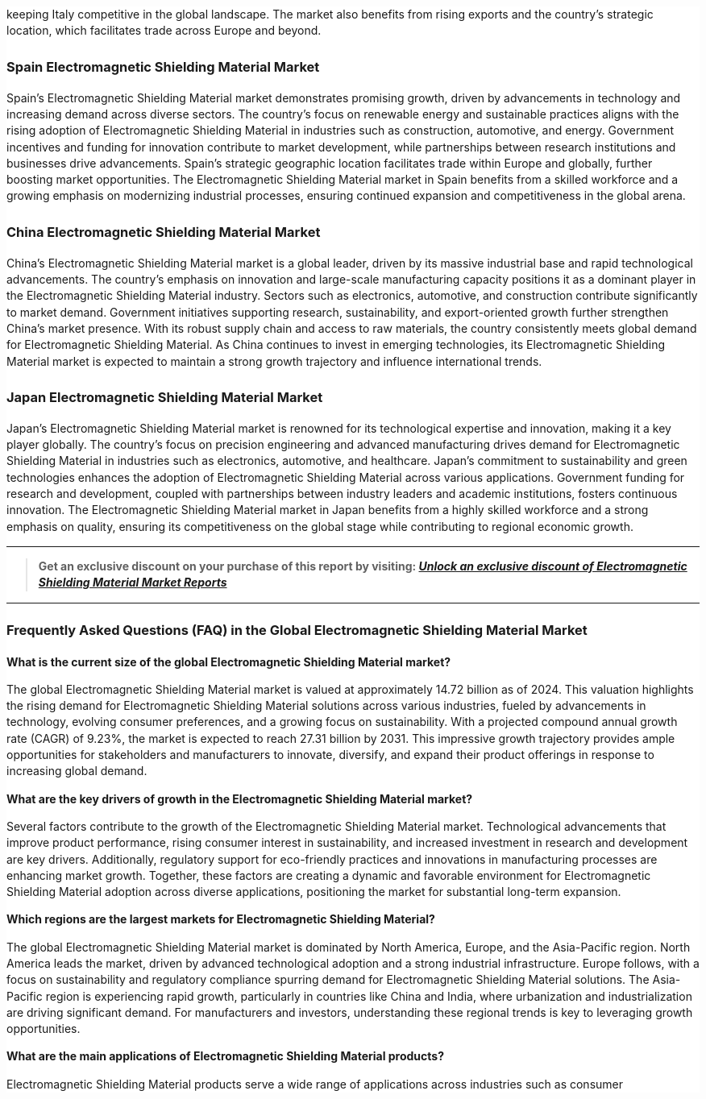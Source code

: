 keeping Italy competitive in the global landscape. The market also benefits from rising exports and the country&rsquo;s strategic location, which facilitates trade across Europe and beyond.</p><h3>Spain Electromagnetic Shielding Material Market</h3><p>Spain&rsquo;s Electromagnetic Shielding Material market demonstrates promising growth, driven by advancements in technology and increasing demand across diverse sectors. The country&rsquo;s focus on renewable energy and sustainable practices aligns with the rising adoption of Electromagnetic Shielding Material in industries such as construction, automotive, and energy. Government incentives and funding for innovation contribute to market development, while partnerships between research institutions and businesses drive advancements. Spain&rsquo;s strategic geographic location facilitates trade within Europe and globally, further boosting market opportunities. The Electromagnetic Shielding Material market in Spain benefits from a skilled workforce and a growing emphasis on modernizing industrial processes, ensuring continued expansion and competitiveness in the global arena.</p><h3>China Electromagnetic Shielding Material Market</h3><p>China&rsquo;s Electromagnetic Shielding Material market is a global leader, driven by its massive industrial base and rapid technological advancements. The country&rsquo;s emphasis on innovation and large-scale manufacturing capacity positions it as a dominant player in the Electromagnetic Shielding Material industry. Sectors such as electronics, automotive, and construction contribute significantly to market demand. Government initiatives supporting research, sustainability, and export-oriented growth further strengthen China&rsquo;s market presence. With its robust supply chain and access to raw materials, the country consistently meets global demand for Electromagnetic Shielding Material. As China continues to invest in emerging technologies, its Electromagnetic Shielding Material market is expected to maintain a strong growth trajectory and influence international trends.</p><h3>Japan Electromagnetic Shielding Material Market</h3><p>Japan&rsquo;s Electromagnetic Shielding Material market is renowned for its technological expertise and innovation, making it a key player globally. The country&rsquo;s focus on precision engineering and advanced manufacturing drives demand for Electromagnetic Shielding Material in industries such as electronics, automotive, and healthcare. Japan&rsquo;s commitment to sustainability and green technologies enhances the adoption of Electromagnetic Shielding Material across various applications. Government funding for research and development, coupled with partnerships between industry leaders and academic institutions, fosters continuous innovation. The Electromagnetic Shielding Material market in Japan benefits from a highly skilled workforce and a strong emphasis on quality, ensuring its competitiveness on the global stage while contributing to regional economic growth.</p><hr /><blockquote><p><strong>Get an exclusive discount on your purchase of this report by visiting: <em><a href="://marketresearchpulse.com/ask-for-discount/128786?utm_source=Github&amp;utm_medium=0112">Unlock an exclusive discount of Electromagnetic Shielding Material Market Reports</a></em>&nbsp;</strong></p></blockquote><hr /><h3>Frequently Asked Questions (FAQ) in the Global Electromagnetic Shielding Material Market</h3><p><strong>What is the current size of the global Electromagnetic Shielding Material market?</strong></p><p>The global Electromagnetic Shielding Material market is valued at approximately 14.72 billion as of 2024. This valuation highlights the rising demand for Electromagnetic Shielding Material solutions across various industries, fueled by advancements in technology, evolving consumer preferences, and a growing focus on sustainability. With a projected compound annual growth rate (CAGR) of 9.23%, the market is expected to reach 27.31 billion by 2031. This impressive growth trajectory provides ample opportunities for stakeholders and manufacturers to innovate, diversify, and expand their product offerings in response to increasing global demand.</p><p><strong>What are the key drivers of growth in the Electromagnetic Shielding Material market?</strong></p><p>Several factors contribute to the growth of the Electromagnetic Shielding Material market. Technological advancements that improve product performance, rising consumer interest in sustainability, and increased investment in research and development are key drivers. Additionally, regulatory support for eco-friendly practices and innovations in manufacturing processes are enhancing market growth. Together, these factors are creating a dynamic and favorable environment for Electromagnetic Shielding Material adoption across diverse applications, positioning the market for substantial long-term expansion.</p><p><strong>Which regions are the largest markets for Electromagnetic Shielding Material?</strong></p><p>The global Electromagnetic Shielding Material market is dominated by North America, Europe, and the Asia-Pacific region. North America leads the market, driven by advanced technological adoption and a strong industrial infrastructure. Europe follows, with a focus on sustainability and regulatory compliance spurring demand for Electromagnetic Shielding Material solutions. The Asia-Pacific region is experiencing rapid growth, particularly in countries like China and India, where urbanization and industrialization are driving significant demand. For manufacturers and investors, understanding these regional trends is key to leveraging growth opportunities.</p><p><strong>What are the main applications of Electromagnetic Shielding Material products?</strong></p><p>Electromagnetic Shielding Material products serve a wide range of applications across industries such as consumer